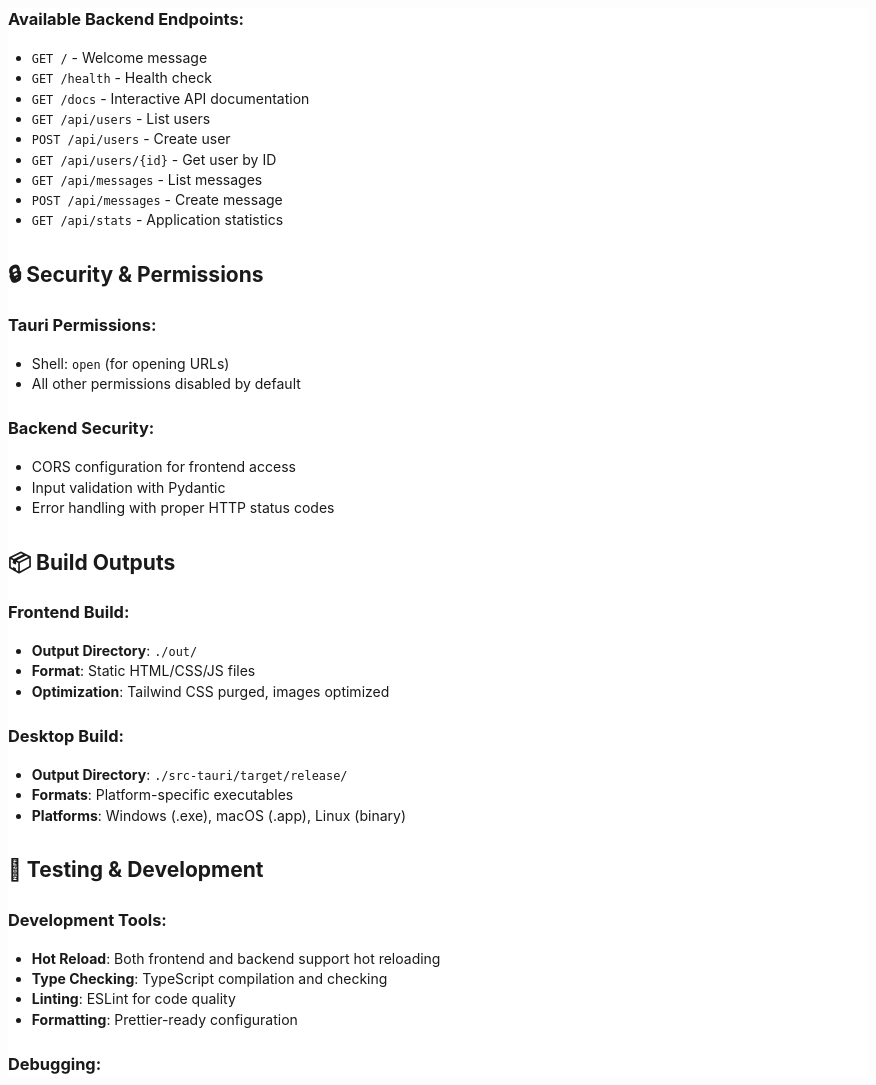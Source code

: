 ### Available Backend Endpoints:

- `GET /` - Welcome message
- `GET /health` - Health check
- `GET /docs` - Interactive API documentation
- `GET /api/users` - List users
- `POST /api/users` - Create user
- `GET /api/users/{id}` - Get user by ID
- `GET /api/messages` - List messages
- `POST /api/messages` - Create message
- `GET /api/stats` - Application statistics

## 🔒 Security & Permissions

### Tauri Permissions:

- Shell: `open` (for opening URLs)
- All other permissions disabled by default

### Backend Security:

- CORS configuration for frontend access
- Input validation with Pydantic
- Error handling with proper HTTP status codes

## 📦 Build Outputs

### Frontend Build:

- **Output Directory**: `./out/`
- **Format**: Static HTML/CSS/JS files
- **Optimization**: Tailwind CSS purged, images optimized

### Desktop Build:

- **Output Directory**: `./src-tauri/target/release/`
- **Formats**: Platform-specific executables
- **Platforms**: Windows (.exe), macOS (.app), Linux (binary)

## 🧪 Testing & Development

### Development Tools:

- **Hot Reload**: Both frontend and backend support hot reloading
- **Type Checking**: TypeScript compilation and checking
- **Linting**: ESLint for code quality
- **Formatting**: Prettier-ready configuration

### Debugging:
